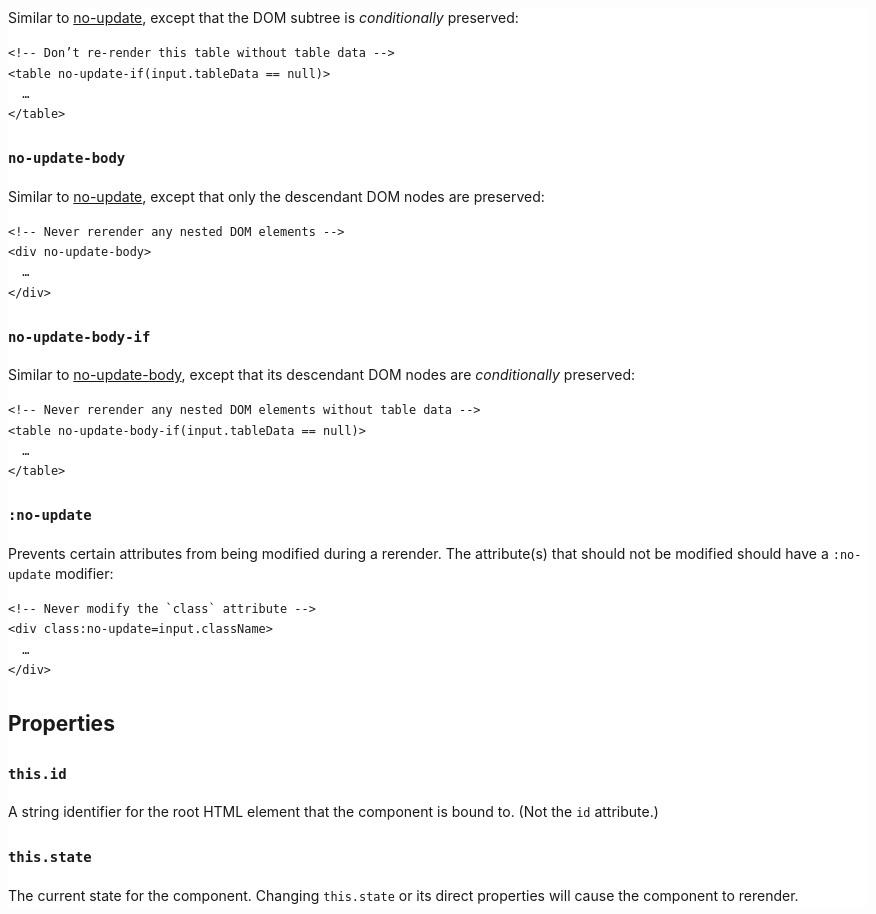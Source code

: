 Similar to [no-update](#no-update), except that the DOM subtree is _conditionally_ preserved:

```marko
<!-- Don’t re-render this table without table data -->
<table no-update-if(input.tableData == null)>
  …
</table>
```

### `no-update-body`

Similar to [no-update](#no-update), except that only the descendant DOM nodes are preserved:

```marko
<!-- Never rerender any nested DOM elements -->
<div no-update-body>
  …
</div>
```

### `no-update-body-if`

Similar to [no-update-body](#no-update-body), except that its descendant DOM nodes are _conditionally_ preserved:

```marko
<!-- Never rerender any nested DOM elements without table data -->
<table no-update-body-if(input.tableData == null)>
  …
</table>
```

### `:no-update`

Prevents certain attributes from being modified during a rerender. The attribute(s) that should not be modified should have a `:no-update` modifier:

```marko
<!-- Never modify the `class` attribute -->
<div class:no-update=input.className>
  …
</div>
```

## Properties

### `this.id`

A string identifier for the root HTML element that the component is bound to. (Not the `id` attribute.)

### `this.state`

The current state for the component. Changing `this.state` or its direct properties will cause the component to rerender.
